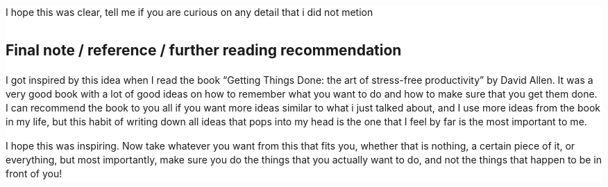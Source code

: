 I hope this was clear, tell me if you are curious on any detail that i did not metion

## Final note / reference / further reading recommendation

I got inspired by this idea when I read the book “Getting Things Done: the art of stress-free productivity” by David Allen. It was a very good book with a lot of good ideas on how to remember what you want to do and how to make sure that you get them done. I can recommend the book to you all if you want more ideas similar to what i just talked about, and I use more ideas from the book in my life, but this habit of writing down all ideas that pops into my head is the one that I feel by far is the most important to me. 

I hope this was inspiring. Now take whatever you want from this that fits you, whether that is nothing, a certain piece of it, or everything, but most importantly, make sure you do the things that you actually want to do, and not the things that happen to be in front of you!


